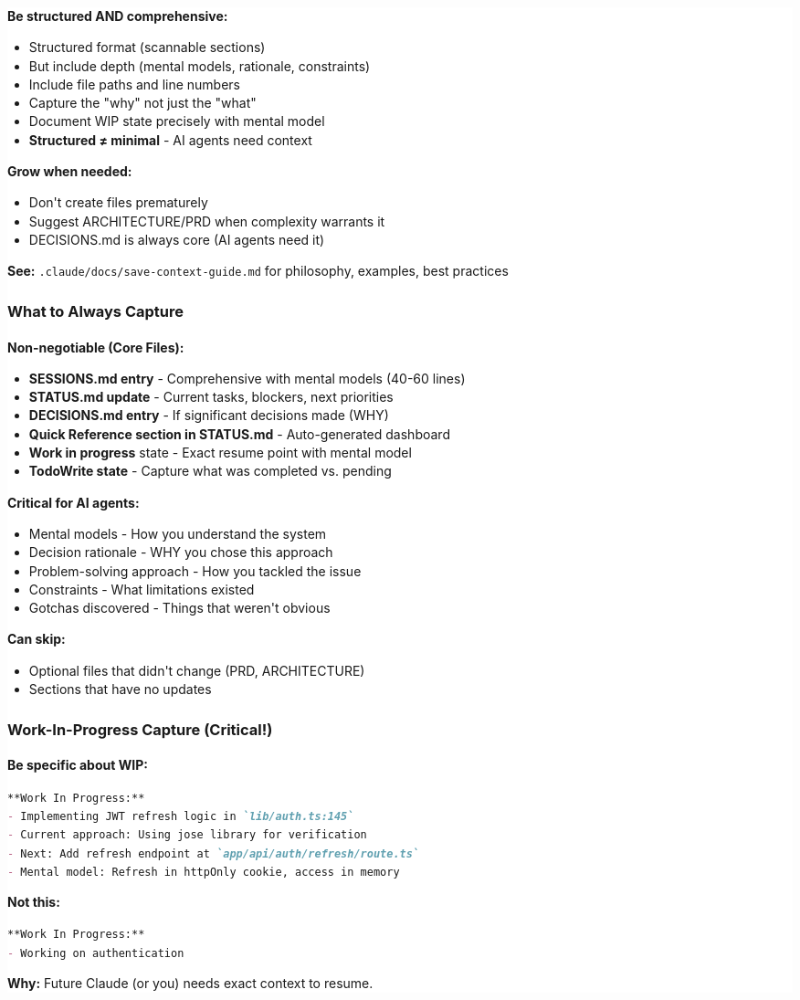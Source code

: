 **Be structured AND comprehensive:**
- Structured format (scannable sections)
- But include depth (mental models, rationale, constraints)
- Include file paths and line numbers
- Capture the "why" not just the "what"
- Document WIP state precisely with mental model
- **Structured ≠ minimal** - AI agents need context

**Grow when needed:**
- Don't create files prematurely
- Suggest ARCHITECTURE/PRD when complexity warrants it
- DECISIONS.md is always core (AI agents need it)

**See:** `.claude/docs/save-context-guide.md` for philosophy, examples, best practices

### What to Always Capture

**Non-negotiable (Core Files):**
- **SESSIONS.md entry** - Comprehensive with mental models (40-60 lines)
- **STATUS.md update** - Current tasks, blockers, next priorities
- **DECISIONS.md entry** - If significant decisions made (WHY)
- **Quick Reference section in STATUS.md** - Auto-generated dashboard
- **Work in progress** state - Exact resume point with mental model
- **TodoWrite state** - Capture what was completed vs. pending

**Critical for AI agents:**
- Mental models - How you understand the system
- Decision rationale - WHY you chose this approach
- Problem-solving approach - How you tackled the issue
- Constraints - What limitations existed
- Gotchas discovered - Things that weren't obvious

**Can skip:**
- Optional files that didn't change (PRD, ARCHITECTURE)
- Sections that have no updates

### Work-In-Progress Capture (Critical!)

**Be specific about WIP:**
```markdown
**Work In Progress:**
- Implementing JWT refresh logic in `lib/auth.ts:145`
- Current approach: Using jose library for verification
- Next: Add refresh endpoint at `app/api/auth/refresh/route.ts`
- Mental model: Refresh in httpOnly cookie, access in memory
```

**Not this:**
```markdown
**Work In Progress:**
- Working on authentication
```

**Why:** Future Claude (or you) needs exact context to resume.
